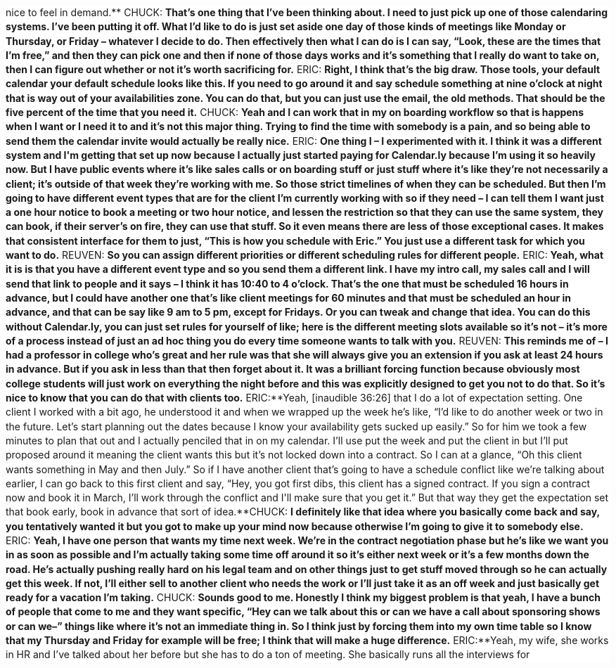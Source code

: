 nice to feel in demand.** CHUCK: **That’s one thing that I’ve been thinking about. I need to just pick up one of those calendaring systems. I’ve been putting it off. What I’d like to do is just set aside one day of those kinds of meetings like Monday or Thursday, or Friday – whatever I decide to do. Then effectively then what I can do is I can say, “Look, these are the times that I’m free,” and then they can pick one and then if none of those days works and it’s something that I really do want to take on, then I can figure out whether or not it’s worth sacrificing for.** ERIC: **Right, I think that’s the big draw. Those tools, your default calendar your default schedule looks like this. If you need to go around it and say schedule something at nine o’clock at night that is way out of your availabilities zone. You can do that, but you can just use the email, the old methods. That should be the five percent of the time that you need it.** CHUCK: **Yeah and I can work that in my on boarding workflow so that is happens when I want or I need it to and it’s not this major thing. Trying to find the time with somebody is a pain, and so being able to send them the calendar invite would actually be really nice.** ERIC: **One thing I – I experimented with it. I think it was a different system and I'm getting that set up now because I actually just started paying for Calendar.ly because I’m using it so heavily now. But I have public events where it’s like sales calls or on boarding stuff or just stuff where it’s like they’re not necessarily a client; it’s outside of that week they’re working with me. So those strict timelines of when they can be scheduled. But then I’m going to have different event types that are for the client I’m currently working with so if they need – I can tell them I want just a one hour notice to book a meeting or two hour notice, and lessen the restriction so that they can use the same system, they can book, if their server’s on fire, they can use that stuff. So it even means there are less of those exceptional cases. It makes that consistent interface for them to just, “This is how you schedule with Eric.” You just use a different task for which you want to do.** REUVEN: **So you can assign different priorities or different scheduling rules for different people.** ERIC: **Yeah, what it is is that you have a different event type and so you send them a different link. I have my intro call, my sales call and I will send that link to people and it says – I think it has 10:40 to 4 o’clock. That’s the one that must be scheduled 16 hours in advance, but I could have another one that’s like client meetings for 60 minutes and that must be scheduled an hour in advance, and that can be say like 9 am to 5 pm, except for Fridays. Or you can tweak and change that idea. You can do this without Calendar.ly, you can just set rules for yourself of like; here is the different meeting slots available so it’s not – it’s more of a process instead of just an ad hoc thing you do every time someone wants to talk with you.** REUVEN: **This reminds me of – I had a professor in college who’s great and her rule was that she will always give you an extension if you ask at least 24 hours in advance. But if you ask in less than that then forget about it. It was a brilliant forcing function because obviously most college students will just work on everything the night before and this was explicitly designed to get you not to do that. So it’s nice to know that you can do that with clients too.** ERIC:**Yeah, [inaudible 36:26] that I do a lot of expectation setting. One client I worked with a bit ago, he understood it and when we wrapped up the week he’s like, “I’d like to do another week or two in the future. Let’s start planning out the dates because I know your availability gets sucked up easily.” So for him we took a few minutes to plan that out and I actually penciled that in on my calendar. I’ll use put the week and put the client in but I’ll put proposed around it meaning the client wants this but it’s not locked down into a contract. So I can at a glance, “Oh this client wants something in May and then July.” So if I have another client that’s going to have a schedule conflict like we’re talking about earlier, I can go back to this first client and say, “Hey, you got first dibs, this client has a signed contract. If you sign a contract now and book it in March, I’ll work through the conflict and I'll make sure that you get it.” But that way they get the expectation set that book early, book in advance that sort of idea.**CHUCK: **I definitely like that idea where you basically come back and say, you tentatively wanted it but you got to make up your mind now because otherwise I’m going to give it to somebody else.** ERIC: **Yeah, I have one person that wants my time next week. We’re in the contract negotiation phase but he’s like we want you in as soon as possible and I’m actually taking some time off around it so it’s either next week or it’s a few months down the road. He’s actually pushing really hard on his legal team and on other things just to get stuff moved through so he can actually get this week. If not, I’ll either sell to another client who needs the work or I’ll just take it as an off week and just basically get ready for a vacation I’m taking.** CHUCK: **Sounds good to me. Honestly I think my biggest problem is that yeah, I have a bunch of people that come to me and they want specific, “Hey can we talk about this or can we have a call about sponsoring shows or can we–” things like where it’s not an immediate thing in. So I think just by forcing them into my own time table so I know that my Thursday and Friday for example will be free; I think that will make a huge difference.** ERIC:**Yeah, my wife, she works in HR and I’ve talked about her before but she has to do a ton of meeting. She basically runs all the interviews for